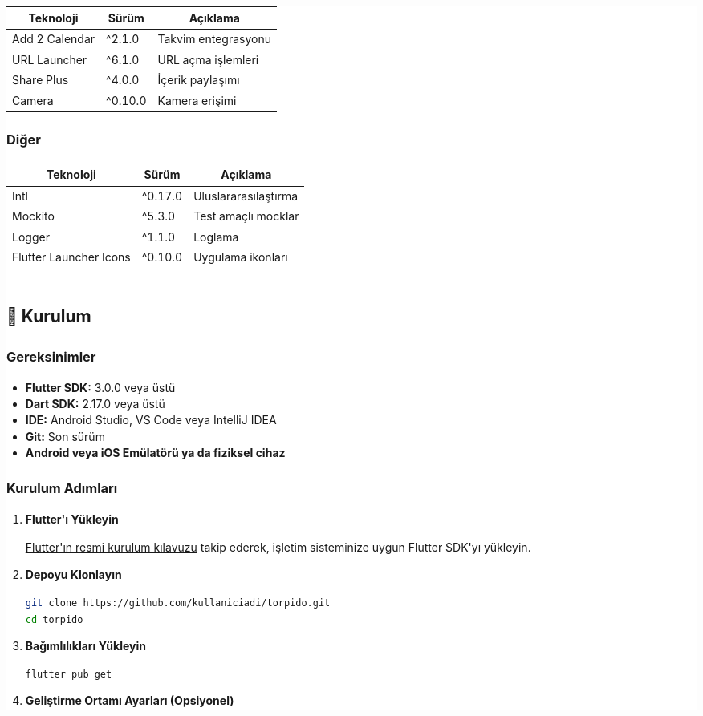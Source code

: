 | Teknoloji | Sürüm | Açıklama |
|-----------|-------|----------|
| Add 2 Calendar | ^2.1.0 | Takvim entegrasyonu |
| URL Launcher | ^6.1.0 | URL açma işlemleri |
| Share Plus | ^4.0.0 | İçerik paylaşımı |
| Camera | ^0.10.0 | Kamera erişimi |

### Diğer

| Teknoloji | Sürüm | Açıklama |
|-----------|-------|----------|
| Intl | ^0.17.0 | Uluslararasılaştırma |
| Mockito | ^5.3.0 | Test amaçlı mocklar |
| Logger | ^1.1.0 | Loglama |
| Flutter Launcher Icons | ^0.10.0 | Uygulama ikonları |

---

## 🚀 Kurulum

### Gereksinimler

- **Flutter SDK:** 3.0.0 veya üstü
- **Dart SDK:** 2.17.0 veya üstü
- **IDE:** Android Studio, VS Code veya IntelliJ IDEA
- **Git:** Son sürüm
- **Android veya iOS Emülatörü ya da fiziksel cihaz**

### Kurulum Adımları

1. **Flutter'ı Yükleyin**
   
   [Flutter'ın resmi kurulum kılavuzu](https://flutter.dev/docs/get-started/install) takip ederek, işletim sisteminize uygun Flutter SDK'yı yükleyin.

2. **Depoyu Klonlayın**
   
   ```bash
   git clone https://github.com/kullaniciadi/torpido.git
   cd torpido
   ```

3. **Bağımlılıkları Yükleyin**
   
   ```bash
   flutter pub get
   ```

4. **Geliştirme Ortamı Ayarları (Opsiyonel)**
   